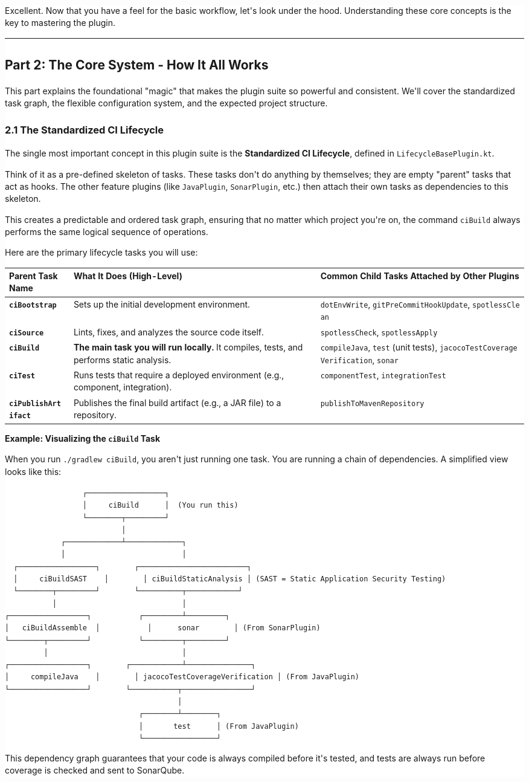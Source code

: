 Excellent. Now that you have a feel for the basic workflow, let's look under the hood. Understanding these core concepts is the key to mastering the plugin.

---

## Part 2: The Core System - How It All Works

This part explains the foundational "magic" that makes the plugin suite so powerful and consistent. We'll cover the standardized task graph, the flexible configuration system, and the expected project structure.

### 2.1 The Standardized CI Lifecycle

The single most important concept in this plugin suite is the **Standardized CI Lifecycle**, defined in `LifecycleBasePlugin.kt`.

Think of it as a pre-defined skeleton of tasks. These tasks don't do anything by themselves; they are empty "parent" tasks that act as hooks. The other feature plugins (like `JavaPlugin`, `SonarPlugin`, etc.) then attach their own tasks as dependencies to this skeleton.

This creates a predictable and ordered task graph, ensuring that no matter which project you're on, the command `ciBuild` always performs the same logical sequence of operations.

Here are the primary lifecycle tasks you will use:

| Parent Task Name | What It Does (High-Level) | Common Child Tasks Attached by Other Plugins |
| :--- | :--- | :--- |
| **`ciBootstrap`** | Sets up the initial development environment. | `dotEnvWrite`, `gitPreCommitHookUpdate`, `spotlessClean` |
| **`ciSource`** | Lints, fixes, and analyzes the source code itself. | `spotlessCheck`, `spotlessApply` |
| **`ciBuild`** | **The main task you will run locally.** It compiles, tests, and performs static analysis. | `compileJava`, `test` (unit tests), `jacocoTestCoverageVerification`, `sonar` |
| **`ciTest`** | Runs tests that require a deployed environment (e.g., component, integration). | `componentTest`, `integrationTest` |
| **`ciPublishArtifact`** | Publishes the final build artifact (e.g., a JAR file) to a repository. | `publishToMavenRepository` |

**Example: Visualizing the `ciBuild` Task**

When you run `./gradlew ciBuild`, you aren't just running one task. You are running a chain of dependencies. A simplified view looks like this:

```
                  ┌──────────────────┐
                  │     ciBuild      │  (You run this)
                  └────────┬─────────┘
                           │
             ┌─────────────┴─────────────┐
             │                           │
  ┌──────────────────┐        ┌─────────────────────────┐
  │     ciBuildSAST    │        │ ciBuildStaticAnalysis │ (SAST = Static Application Security Testing)
  └────────┬─────────┘        └──────────┬────────────┘
           │                             │
┌──────────────────┐           ┌─────────┴─────────┐
│   ciBuildAssemble  │           │      sonar        │ (From SonarPlugin)
└────────┬─────────┘           └─────────┬─────────┘
         │                               │
┌──────────────────┐        ┌────────────┴───────────────┐
│     compileJava    │        │ jacocoTestCoverageVerification │ (From JavaPlugin)
└──────────────────┘        └───────────┬────────────────┘
                                        │
                               ┌────────┴────────┐
                               │       test      │ (From JavaPlugin)
                               └─────────────────┘
```
This dependency graph guarantees that your code is always compiled before it's tested, and tests are always run before coverage is checked and sent to SonarQube.